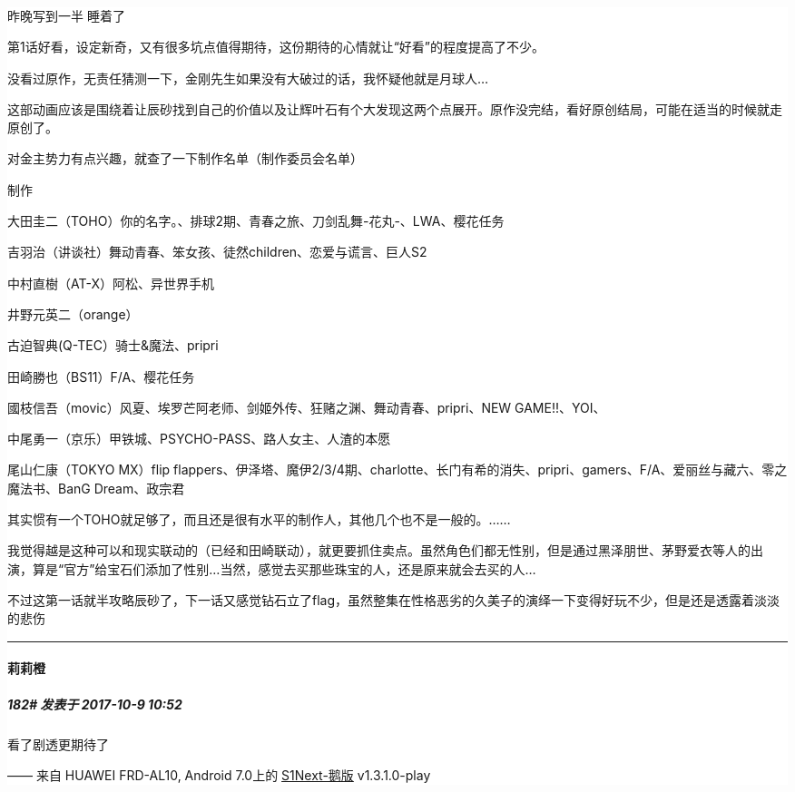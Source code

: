 


昨晚写到一半 睡着了


第1话好看，设定新奇，又有很多坑点值得期待，这份期待的心情就让“好看”的程度提高了不少。

没看过原作，无责任猜测一下，金刚先生如果没有大破过的话，我怀疑他就是月球人…

这部动画应该是围绕着让辰砂找到自己的价值以及让辉叶石有个大发现这两个点展开。原作没完结，看好原创结局，可能在适当的时候就走原创了。


对金主势力有点兴趣，就查了一下制作名单（制作委员会名单）

制作

大田圭二（TOHO）你的名字。、排球2期、青春之旅、刀剑乱舞-花丸-、LWA、樱花任务

吉羽治（讲谈社）舞动青春、笨女孩、徒然children、恋爱与谎言、巨人S2

中村直樹（AT-X）阿松、异世界手机

井野元英二（orange）

古迫智典(Q-TEC）骑士&amp;魔法、pripri

田崎勝也（BS11）F/A、樱花任务

國枝信吾（movic）风夏、埃罗芒阿老师、剑姬外传、狂赌之渊、舞动青春、pripri、NEW GAME!!、YOI、

中尾勇一（京乐）甲铁城、PSYCHO-PASS、路人女主、人渣的本愿

尾山仁康（TOKYO MX）flip flappers、伊泽塔、魔伊2/3/4期、charlotte、长门有希的消失、pripri、gamers、F/A、爱丽丝与藏六、零之魔法书、BanG Dream、政宗君


其实惯有一个TOHO就足够了，而且还是很有水平的制作人，其他几个也不是一般的。……

我觉得越是这种可以和现实联动的（已经和田崎联动），就更要抓住卖点。虽然角色们都无性别，但是通过黑泽朋世、茅野爱衣等人的出演，算是“官方”给宝石们添加了性别…当然，感觉去买那些珠宝的人，还是原来就会去买的人…


不过这第一话就半攻略辰砂了，下一话又感觉钻石立了flag，虽然整集在性格恶劣的久美子的演绎一下变得好玩不少，但是还是透露着淡淡的悲伤







*****

####  莉莉橙  
##### 182#       发表于 2017-10-9 10:52




看了剧透更期待了

—— 来自 HUAWEI FRD-AL10, Android 7.0上的 [S1Next-鹅版](https://github.com/ykrank/S1-Next/releases) v1.3.1.0-play






